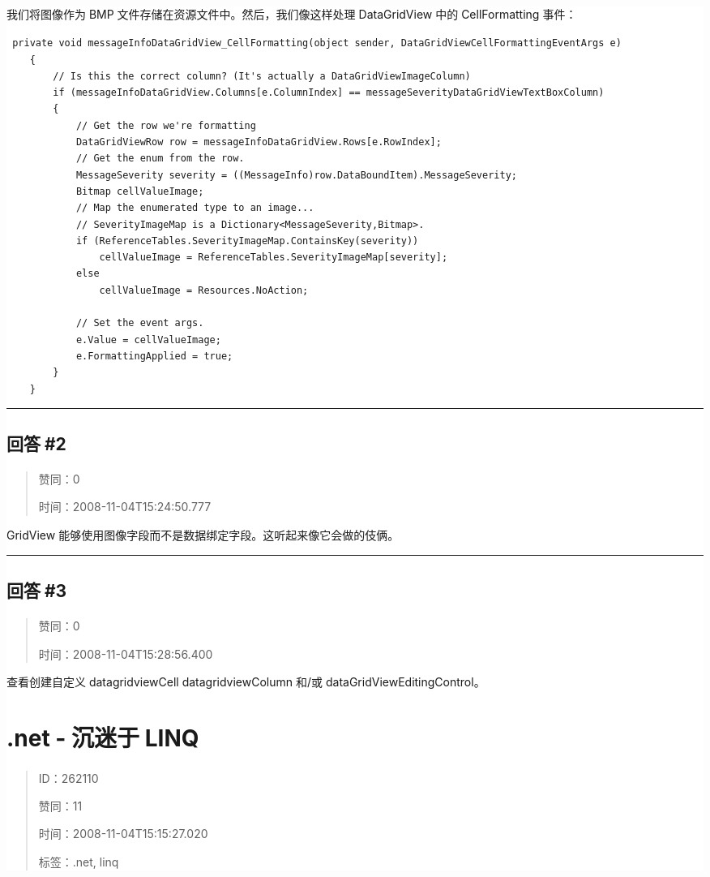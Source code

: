 我们将图像作为 BMP 文件存储在资源文件中。然后，我们像这样处理 DataGridView 中的 CellFormatting 事件：

```
 private void messageInfoDataGridView_CellFormatting(object sender, DataGridViewCellFormattingEventArgs e)
    {
        // Is this the correct column? (It's actually a DataGridViewImageColumn)
        if (messageInfoDataGridView.Columns[e.ColumnIndex] == messageSeverityDataGridViewTextBoxColumn)
        {
            // Get the row we're formatting
            DataGridViewRow row = messageInfoDataGridView.Rows[e.RowIndex];
            // Get the enum from the row.
            MessageSeverity severity = ((MessageInfo)row.DataBoundItem).MessageSeverity;
            Bitmap cellValueImage;
            // Map the enumerated type to an image...
            // SeverityImageMap is a Dictionary<MessageSeverity,Bitmap>.
            if (ReferenceTables.SeverityImageMap.ContainsKey(severity))
                cellValueImage = ReferenceTables.SeverityImageMap[severity];
            else
                cellValueImage = Resources.NoAction;

            // Set the event args.
            e.Value = cellValueImage;
            e.FormattingApplied = true;
        }
    } 
```

* * *

## 回答 #2

> 赞同：0
> 
> 时间：2008-11-04T15:24:50.777

GridView 能够使用图像字段而不是数据绑定字段。这听起来像它会做的伎俩。

* * *

## 回答 #3

> 赞同：0
> 
> 时间：2008-11-04T15:28:56.400

查看创建自定义 datagridviewCell datagridviewColumn 和/或 dataGridViewEditingControl。

# .net - 沉迷于 LINQ

> ID：262110
> 
> 赞同：11
> 
> 时间：2008-11-04T15:15:27.020
> 
> 标签：.net, linq
